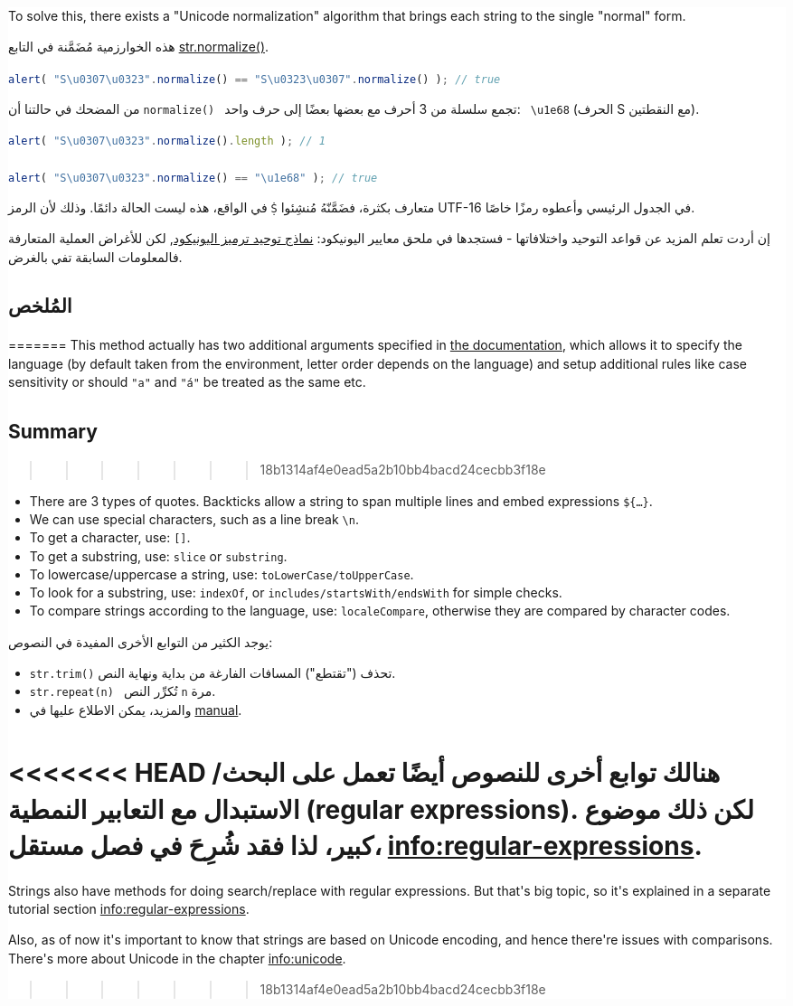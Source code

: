 To solve this, there exists a "Unicode normalization" algorithm that brings each string to the single "normal" form.

هذه الخوارزمية مُضَمَّنة في التابع [str.normalize()](mdn:js/String/normalize).

```js run
alert( "S\u0307\u0323".normalize() == "S\u0323\u0307".normalize() ); // true
```

من المضحك في حالتنا أن `normalize()‎ ` تجمع سلسلة من 3 أحرف مع بعضها بعضًا إلى حرف واحد: `‎ \u1e68` (الحرف S مع النقطتين).

```js run
alert( "S\u0307\u0323".normalize().length ); // 1

alert( "S\u0307\u0323".normalize() == "\u1e68" ); // true
```

في الواقع، هذه ليست الحالة دائمًا. وذلك لأن الرمز `Ṩ` متعارف بكثرة، فضَمَّنّهُ مُنشِئوا UTF-16 في الجدول الرئيسي وأعطوه رمزًا خاصًا.

إن أردت تعلم المزيد عن قواعد التوحيد واختلافاتها - فستجدها في ملحق معايير اليونيكود: [نماذج توحيد ترميز اليونيكود](http://www.unicode.org/reports/tr15/),  لكن للأغراض العملية المتعارفة فالمعلومات السابقة تفي بالغرض.

## المُلخص
=======
This method actually has two additional arguments specified in [the documentation](mdn:js/String/localeCompare), which allows it to specify the language (by default taken from the environment, letter order depends on the language) and setup additional rules like case sensitivity or should `"a"` and `"á"` be treated as the same etc.

## Summary
>>>>>>> 18b1314af4e0ead5a2b10bb4bacd24cecbb3f18e

- There are 3 types of quotes. Backticks allow a string to span multiple lines and embed expressions `${…}`.
- We can use special characters, such as a line break `\n`.
- To get a character, use: `[]`.
- To get a substring, use: `slice` or `substring`.
- To lowercase/uppercase a string, use: `toLowerCase/toUpperCase`.
- To look for a substring, use: `indexOf`, or `includes/startsWith/endsWith` for simple checks.
- To compare strings according to the language, use: `localeCompare`, otherwise they are compared by character codes.


يوجد الكثير من التوابع الأخرى المفيدة في النصوص:
- `str.trim()‎` تحذف ("تقتطع") المسافات الفارغة من بداية ونهاية النص.
- `str.repeat(n)‎ ` تُكرِّر النص `n` مرة.
- والمزيد، يمكن الاطلاع عليها في  [manual](mdn:js/String).

<<<<<<< HEAD
هنالك توابع أخرى للنصوص أيضًا تعمل على البحث/الاستبدال مع التعابير النمطية (regular expressions). لكن ذلك موضوع كبير، لذا فقد شُرِحَ في فصل مستقل، <info:regular-expressions>.
=======
Strings also have methods for doing search/replace with regular expressions. But that's big topic, so it's explained in a separate tutorial section <info:regular-expressions>.

Also, as of now it's important to know that strings are based on Unicode encoding, and hence there're issues with comparisons. There's more about Unicode in the chapter <info:unicode>.
>>>>>>> 18b1314af4e0ead5a2b10bb4bacd24cecbb3f18e
